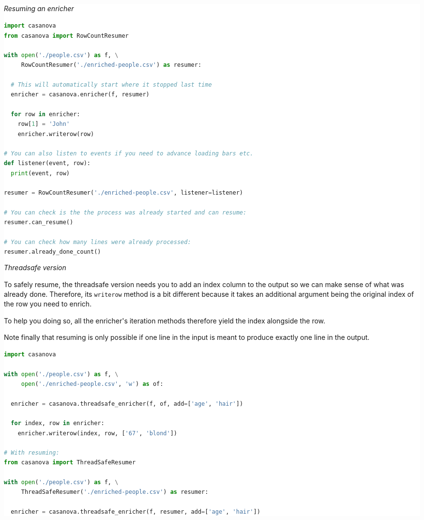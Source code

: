 *Resuming an enricher*

```python
import casanova
from casanova import RowCountResumer

with open('./people.csv') as f, \
     RowCountResumer('./enriched-people.csv') as resumer:

  # This will automatically start where it stopped last time
  enricher = casanova.enricher(f, resumer)

  for row in enricher:
    row[1] = 'John'
    enricher.writerow(row)

# You can also listen to events if you need to advance loading bars etc.
def listener(event, row):
  print(event, row)

resumer = RowCountResumer('./enriched-people.csv', listener=listener)

# You can check is the the process was already started and can resume:
resumer.can_resume()

# You can check how many lines were already processed:
resumer.already_done_count()
```

*Threadsafe version*

To safely resume, the threadsafe version needs you to add an index column to the output so we can make sense of what was already done. Therefore, its `writerow` method is a bit different because it takes an additional argument being the original index of the row you need to enrich.

To help you doing so, all the enricher's iteration methods therefore yield the index alongside the row.

Note finally that resuming is only possible if one line in the input is meant to produce exactly one line in the output.

```python
import casanova

with open('./people.csv') as f, \
     open('./enriched-people.csv', 'w') as of:

  enricher = casanova.threadsafe_enricher(f, of, add=['age', 'hair'])

  for index, row in enricher:
    enricher.writerow(index, row, ['67', 'blond'])

# With resuming:
from casanova import ThreadSafeResumer

with open('./people.csv') as f, \
     ThreadSafeResumer('./enriched-people.csv') as resumer:

  enricher = casanova.threadsafe_enricher(f, resumer, add=['age', 'hair'])
```
